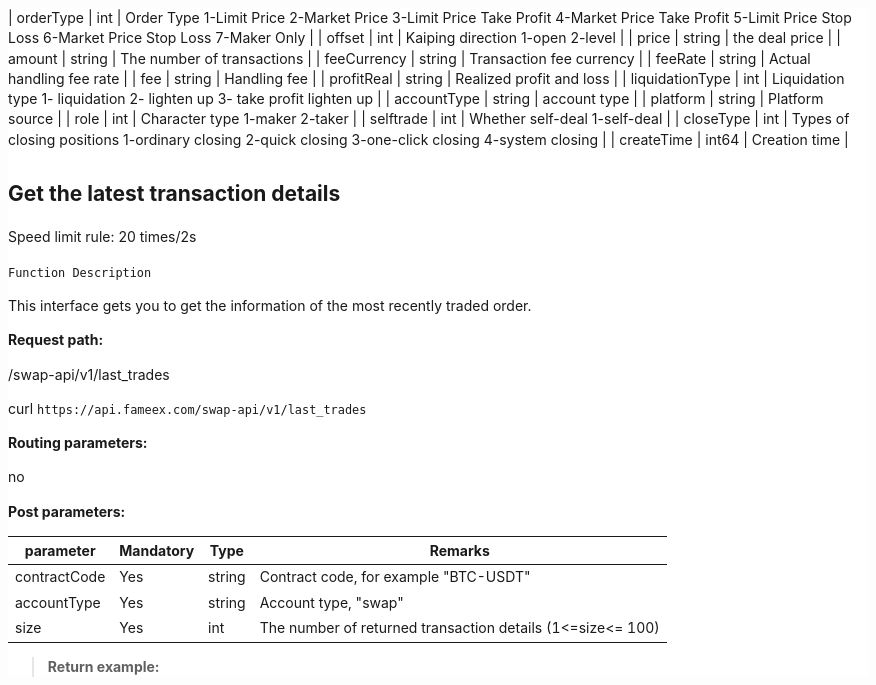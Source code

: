| orderType       | int    | Order Type 1-Limit Price 2-Market Price 3-Limit Price Take Profit 4-Market Price Take Profit 5-Limit Price Stop Loss 6-Market Price Stop Loss 7-Maker Only |
| offset          | int    | Kaiping direction 1-open 2-level                                                                                                                           |
| price           | string | the deal price                                                                                                                                             |
| amount          | string | The number of transactions                                                                                                                                 |
| feeCurrency     | string | Transaction fee currency                                                                                                                                   |
| feeRate         | string | Actual handling fee rate                                                                                                                                   |
| fee             | string | Handling fee                                                                                                                                               |
| profitReal      | string | Realized profit and loss                                                                                                                                   |
| liquidationType | int    | Liquidation type 1- liquidation 2- lighten up 3- take profit lighten up                                                                                    |
| accountType     | string | account type                                                                                                                                               |
| platform        | string | Platform source                                                                                                                                            |
| role            | int    | Character type 1-maker 2-taker                                                                                                                             |
| selftrade       | int    | Whether self-deal 1-self-deal                                                                                                                              |
| closeType       | int    | Types of closing positions 1-ordinary closing 2-quick closing 3-one-click closing 4-system closing                                                         |
| createTime      | int64  | Creation time                                                                                                                                              |

## Get the latest transaction details

Speed limit rule: 20 times/2s

`Function Description`

This interface gets you to get the information of the most recently traded order.

**Request path:**

/swap-api/v1/last_trades

curl `https://api.fameex.com/swap-api/v1/last_trades`

**Routing parameters:**

no

**Post parameters:**

| parameter    | Mandatory | Type   | Remarks                                                    |
| ------------ | --------- | ------ | ---------------------------------------------------------- |
| contractCode | Yes       | string | Contract code, for example "BTC-USDT"                      |
| accountType  | Yes       | string | Account type, "swap"                                       |
| size         | Yes       | int    | The number of returned transaction details (1<=size<= 100) |

> **Return example:**
